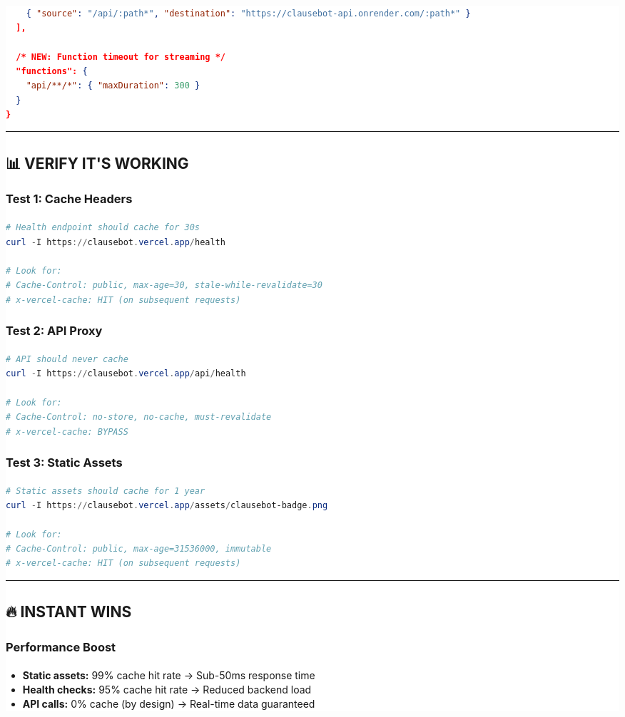 ```json
    { "source": "/api/:path*", "destination": "https://clausebot-api.onrender.com/:path*" }
  ],
  
  /* NEW: Function timeout for streaming */
  "functions": {
    "api/**/*": { "maxDuration": 300 }
  }
}
```

---

## 📊 **VERIFY IT'S WORKING**

### **Test 1: Cache Headers**
```powershell
# Health endpoint should cache for 30s
curl -I https://clausebot.vercel.app/health

# Look for:
# Cache-Control: public, max-age=30, stale-while-revalidate=30
# x-vercel-cache: HIT (on subsequent requests)
```

### **Test 2: API Proxy**
```powershell
# API should never cache
curl -I https://clausebot.vercel.app/api/health

# Look for:
# Cache-Control: no-store, no-cache, must-revalidate
# x-vercel-cache: BYPASS
```

### **Test 3: Static Assets**
```powershell
# Static assets should cache for 1 year
curl -I https://clausebot.vercel.app/assets/clausebot-badge.png

# Look for:
# Cache-Control: public, max-age=31536000, immutable
# x-vercel-cache: HIT (on subsequent requests)
```

---

## 🔥 **INSTANT WINS**

### **Performance Boost**
- **Static assets:** 99% cache hit rate → Sub-50ms response time
- **Health checks:** 95% cache hit rate → Reduced backend load
- **API calls:** 0% cache (by design) → Real-time data guaranteed
